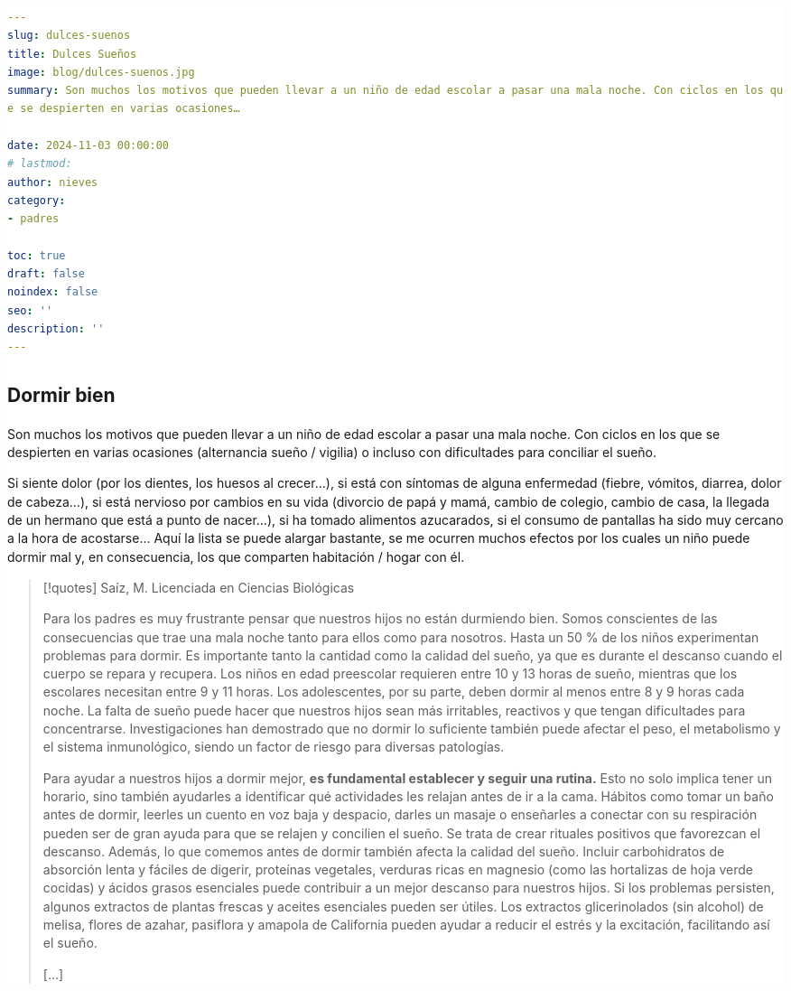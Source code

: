 ```yaml
---
slug: dulces-suenos
title: Dulces Sueños
image: blog/dulces-suenos.jpg
summary: Son muchos los motivos que pueden llevar a un niño de edad escolar a pasar una mala noche. Con ciclos en los que se despierten en varias ocasiones…

date: 2024-11-03 00:00:00
# lastmod:
author: nieves
category:
- padres

toc: true
draft: false
noindex: false
seo: ''
description: ''
---
```


## Dormir bien

Son muchos los motivos que pueden llevar a un niño de edad escolar a pasar una mala noche. Con ciclos en los que se despierten en varias ocasiones (alternancia sueño / vigilia) o incluso con dificultades para conciliar el sueño.

Si siente dolor (por los dientes, los huesos al crecer…), si está con síntomas de alguna enfermedad (fiebre, vómitos, diarrea, dolor de cabeza…), si está nervioso por cambios en su vida (divorcio de papá y mamá, cambio de colegio, cambio de casa, la llegada de un hermano que está a punto de nacer…), si ha tomado alimentos azucarados, si el consumo de pantallas ha sido muy cercano a la hora de acostarse… Aquí la lista se puede alargar bastante, se me ocurren muchos efectos por los cuales un niño puede dormir mal y, en consecuencia, los que comparten habitación / hogar con él. 

> [!quotes] Saíz, M. Licenciada en Ciencias Biológicas
> 
> Para los padres es muy frustrante pensar que nuestros hijos no están durmiendo bien. Somos conscientes de las consecuencias que trae una mala noche tanto para ellos como para nosotros. Hasta un 50 % de los niños experimentan problemas para dormir. Es importante tanto la cantidad como la calidad del sueño, ya que es durante el descanso cuando el cuerpo se repara y recupera. Los niños en edad preescolar requieren entre 10 y 13 horas de sueño, mientras que los escolares necesitan entre 9 y 11 horas. Los adolescentes, por su parte, deben dormir al menos entre 8 y 9 horas cada noche. La falta de sueño puede hacer que nuestros hijos sean más irritables, reactivos y que tengan dificultades para concentrarse. Investigaciones han demostrado que no dormir lo suficiente también puede afectar el peso, el metabolismo y el sistema inmunológico, siendo un factor de riesgo para diversas patologías. 
> 
> Para ayudar a nuestros hijos a dormir mejor, **es fundamental establecer y seguir una rutina.** Esto no solo implica tener un horario, sino también ayudarles a identificar qué actividades les relajan antes de ir a la cama. Hábitos como tomar un baño antes de dormir, leerles un cuento en voz baja y despacio, darles un masaje o enseñarles a conectar con su respiración pueden ser de gran ayuda para que se relajen y concilien el sueño. Se trata de crear rituales positivos que favorezcan el descanso. Además, lo que comemos antes de dormir también afecta la calidad del sueño. Incluir carbohidratos de absorción lenta y fáciles de digerir, proteínas vegetales, verduras ricas en magnesio (como las hortalizas de hoja verde cocidas) y ácidos grasos esenciales puede contribuir a un mejor descanso para nuestros hijos. Si los problemas persisten, algunos extractos de plantas frescas y aceites esenciales pueden ser útiles. Los extractos glicerinolados (sin alcohol) de melisa, flores de azahar, pasiflora y amapola de California pueden ayudar a reducir el estrés y la excitación, facilitando así el sueño.
> 
> […]
> 